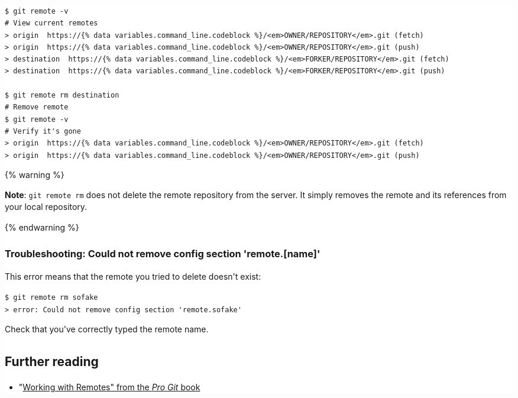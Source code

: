 ```shell
$ git remote -v
# View current remotes
> origin  https://{% data variables.command_line.codeblock %}/<em>OWNER/REPOSITORY</em>.git (fetch)
> origin  https://{% data variables.command_line.codeblock %}/<em>OWNER/REPOSITORY</em>.git (push)
> destination  https://{% data variables.command_line.codeblock %}/<em>FORKER/REPOSITORY</em>.git (fetch)
> destination  https://{% data variables.command_line.codeblock %}/<em>FORKER/REPOSITORY</em>.git (push)

$ git remote rm destination
# Remove remote
$ git remote -v
# Verify it's gone
> origin  https://{% data variables.command_line.codeblock %}/<em>OWNER/REPOSITORY</em>.git (fetch)
> origin  https://{% data variables.command_line.codeblock %}/<em>OWNER/REPOSITORY</em>.git (push)
```

{% warning %}

**Note**: `git remote rm` does not delete the remote repository from the server.  It simply
removes the remote and its references from your local repository.

{% endwarning %}

### Troubleshooting: Could not remove config section 'remote.[name]'

This error means that the remote you tried to delete doesn't exist:

```shell
$ git remote rm sofake
> error: Could not remove config section 'remote.sofake'
```

Check that you've correctly typed the remote name.

## Further reading

- "[Working with Remotes" from the _Pro Git_ book](https://git-scm.com/book/en/Git-Basics-Working-with-Remotes)

